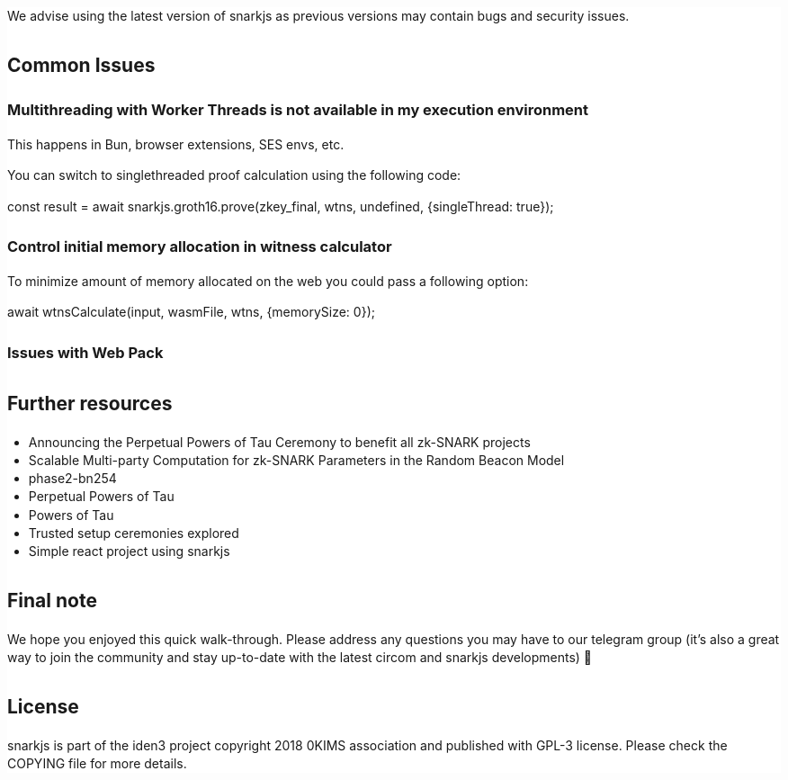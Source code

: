 We advise using the latest version of snarkjs as previous versions may contain bugs and security issues.

Common Issues
-------------

### Multithreading with Worker Threads is not available in my execution environment

This happens in Bun, browser extensions, SES envs, etc.

You can switch to singlethreaded proof calculation using the following code:

const result \= await snarkjs.groth16.prove(zkey\_final, wtns, undefined, {singleThread: true});

### Control initial memory allocation in witness calculator

To minimize amount of memory allocated on the web you could pass a following option:

await wtnsCalculate(input, wasmFile, wtns, {memorySize: 0});

### Issues with Web Pack

Further resources
-----------------

-   Announcing the Perpetual Powers of Tau Ceremony to benefit all zk-SNARK projects
-   Scalable Multi-party Computation for zk-SNARK Parameters in the Random Beacon Model
-   phase2-bn254
-   Perpetual Powers of Tau
-   Powers of Tau
-   Trusted setup ceremonies explored
-   Simple react project using snarkjs

Final note
----------

We hope you enjoyed this quick walk-through. Please address any questions you may have to our telegram group (it’s also a great way to join the community and stay up-to-date with the latest circom and snarkjs developments) 💙

License
-------

snarkjs is part of the iden3 project copyright 2018 0KIMS association and published with GPL-3 license. Please check the COPYING file for more details.
